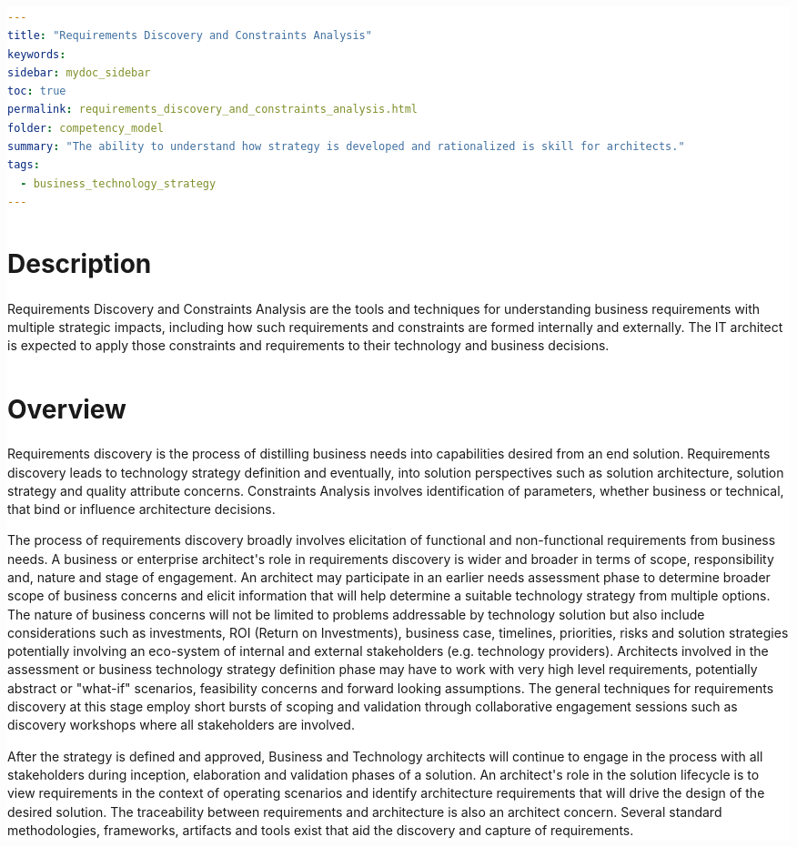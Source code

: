 ```yaml
---
title: "Requirements Discovery and Constraints Analysis"
keywords: 
sidebar: mydoc_sidebar
toc: true
permalink: requirements_discovery_and_constraints_analysis.html
folder: competency_model
summary: "The ability to understand how strategy is developed and rationalized is skill for architects."
tags: 
  - business_technology_strategy
---
```


# Description

Requirements Discovery and Constraints Analysis are the tools and techniques for understanding business requirements with multiple strategic impacts, including how such requirements and constraints are formed internally and externally. The IT architect is expected to apply those constraints and requirements to their technology and business decisions.

# Overview

Requirements discovery is the process of distilling business needs into capabilities desired from an end solution. Requirements discovery leads to technology strategy definition and eventually, into solution perspectives such as solution architecture, solution strategy and quality attribute concerns. Constraints Analysis involves identification of parameters, whether business or technical, that bind or influence architecture decisions.

The process of requirements discovery broadly involves elicitation of functional and non-functional requirements from business needs. A business or enterprise architect's role in requirements discovery is wider and broader in terms of scope, responsibility and, nature and stage of engagement. An architect may participate in an earlier needs assessment phase to determine broader scope of business concerns and elicit information that will help determine a suitable technology strategy from multiple options. The nature of business concerns will not be limited to problems addressable by technology solution but also include considerations such as investments, ROI (Return on Investments), business case, timelines, priorities, risks and solution strategies potentially involving an eco-system of internal and external stakeholders (e.g. technology providers). Architects involved in the assessment or business technology strategy definition phase may have to work with very high level requirements, potentially abstract or "what-if" scenarios, feasibility concerns and forward looking assumptions. The general techniques for requirements discovery at this stage employ short bursts of scoping and validation through collaborative engagement sessions such as discovery workshops where all stakeholders are involved.

After the strategy is defined and approved, Business and Technology architects will continue to engage in the process with all stakeholders during inception, elaboration and validation phases of a solution. An architect's role in the solution lifecycle is to view requirements in the context of operating scenarios and identify architecture requirements that will drive the design of the desired solution. The traceability between requirements and architecture is also an architect concern. Several standard methodologies, frameworks, artifacts and tools exist that aid the discovery and capture of requirements.
